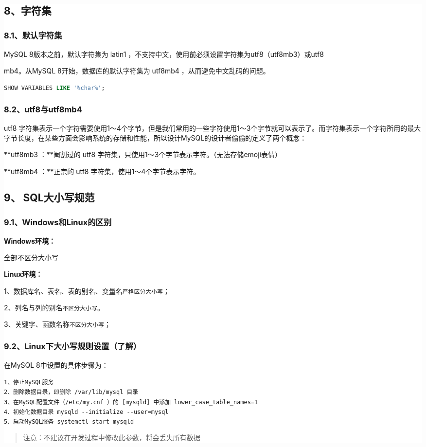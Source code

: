

## 8、字符集

### 8.1、默认字符集

MySQL 8版本之前，默认字符集为 latin1 ，不支持中文，使用前必须设置字符集为utf8（utf8mb3）或utf8

mb4。从MySQL 8开始，数据库的默认字符集为 utf8mb4 ，从而避免中文乱码的问题。

```sql
SHOW VARIABLES LIKE '%char%';
```



### 8.2、utf8与utf8mb4

utf8 字符集表示一个字符需要使用1～4个字节，但是我们常用的一些字符使用1～3个字节就可以表示了。而字符集表示一个字符所用的最大字节长度，在某些方面会影响系统的存储和性能，所以设计MySQL的设计者偷偷的定义了两个概念：

**utf8mb3 ：**阉割过的 utf8 字符集，只使用1～3个字节表示字符。（无法存储emoji表情）

**utf8mb4 ：**正宗的 utf8 字符集，使用1～4个字节表示字符。



## 9、 SQL大小写规范

### 9.1、Windows和Linux的区别 

**Windows环境：**

全部不区分大小写

**Linux环境：**

1、数据库名、表名、表的别名、变量名`严格区分大小写`；

2、列名与列的别名`不区分大小写`。

3、关键字、函数名称`不区分大小写`；



### 9.2、Linux下大小写规则设置（了解）

在MySQL 8中设置的具体步骤为：

```
1、停止MySQL服务 
2、删除数据目录，即删除 /var/lib/mysql 目录 
3、在MySQL配置文件（/etc/my.cnf ）的 [mysqld] 中添加 lower_case_table_names=1 
4、初始化数据目录 mysqld --initialize --user=mysql
5、启动MySQL服务 systemctl start mysqld
```

> 注意：不建议在开发过程中修改此参数，将会丢失所有数据

